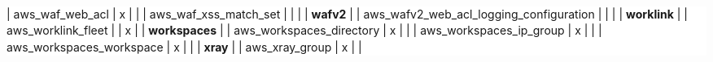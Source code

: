 | aws_waf_web_acl |  x  |  |
| aws_waf_xss_match_set |  |  |
| **wafv2** |
| aws_wafv2_web_acl_logging_configuration |  |  |
| **worklink** |
| aws_worklink_fleet |  |  x  |
| **workspaces** |
| aws_workspaces_directory |  x  |  |
| aws_workspaces_ip_group |  x  |  |
| aws_workspaces_workspace |  x  |  |
| **xray** |
| aws_xray_group |  x  |  |
